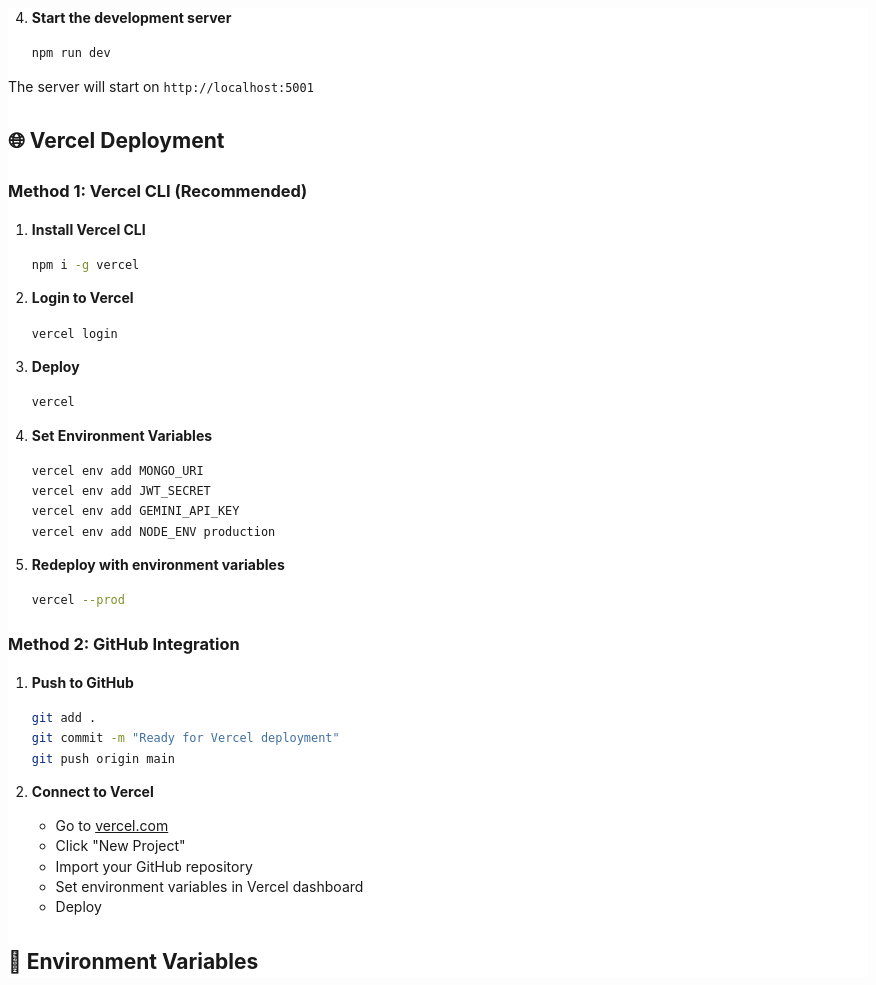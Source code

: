 4. **Start the development server**
   ```bash
   npm run dev
   ```

The server will start on `http://localhost:5001`

## 🌐 Vercel Deployment

### Method 1: Vercel CLI (Recommended)

1. **Install Vercel CLI**
   ```bash
   npm i -g vercel
   ```

2. **Login to Vercel**
   ```bash
   vercel login
   ```

3. **Deploy**
   ```bash
   vercel
   ```

4. **Set Environment Variables**
   ```bash
   vercel env add MONGO_URI
   vercel env add JWT_SECRET
   vercel env add GEMINI_API_KEY
   vercel env add NODE_ENV production
   ```

5. **Redeploy with environment variables**
   ```bash
   vercel --prod
   ```

### Method 2: GitHub Integration

1. **Push to GitHub**
   ```bash
   git add .
   git commit -m "Ready for Vercel deployment"
   git push origin main
   ```

2. **Connect to Vercel**
   - Go to [vercel.com](https://vercel.com)
   - Click "New Project"
   - Import your GitHub repository
   - Set environment variables in Vercel dashboard
   - Deploy

## 🔑 Environment Variables
